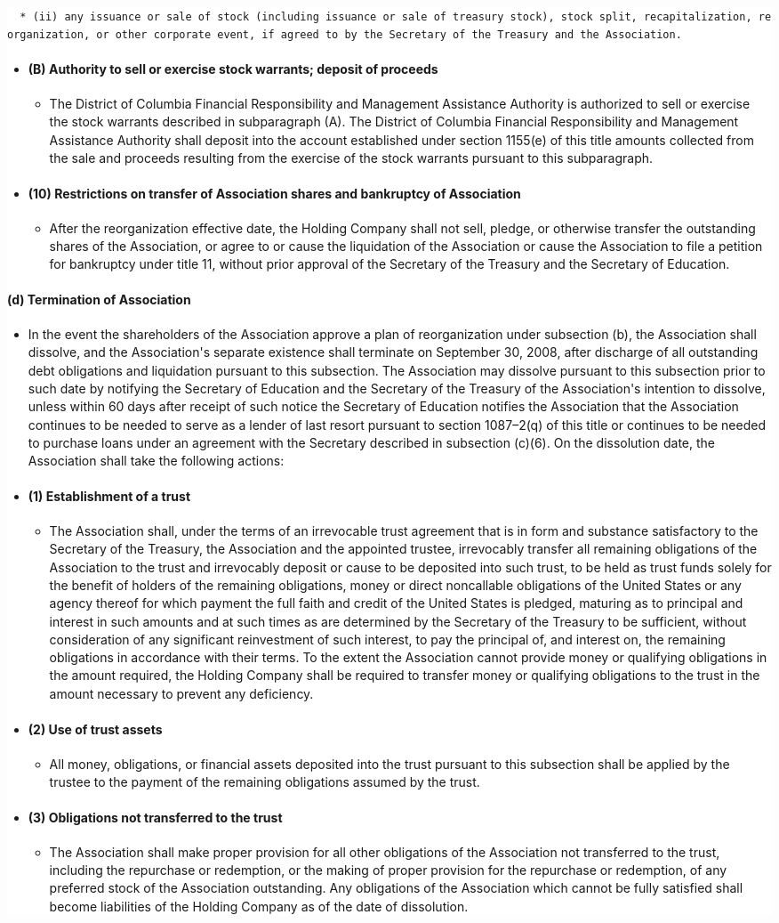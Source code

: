       * (ii) any issuance or sale of stock (including issuance or sale of treasury stock), stock split, recapitalization, reorganization, or other corporate event, if agreed to by the Secretary of the Treasury and the Association.

  * #### (B) Authority to sell or exercise stock warrants; deposit of proceeds
    * The District of Columbia Financial Responsibility and Management Assistance Authority is authorized to sell or exercise the stock warrants described in subparagraph (A). The District of Columbia Financial Responsibility and Management Assistance Authority shall deposit into the account established under section 1155(e) of this title amounts collected from the sale and proceeds resulting from the exercise of the stock warrants pursuant to this subparagraph.

* #### (10) Restrictions on transfer of Association shares and bankruptcy of Association
  * After the reorganization effective date, the Holding Company shall not sell, pledge, or otherwise transfer the outstanding shares of the Association, or agree to or cause the liquidation of the Association or cause the Association to file a petition for bankruptcy under title 11, without prior approval of the Secretary of the Treasury and the Secretary of Education.

#### (d) Termination of Association
* In the event the shareholders of the Association approve a plan of reorganization under subsection (b), the Association shall dissolve, and the Association's separate existence shall terminate on September 30, 2008, after discharge of all outstanding debt obligations and liquidation pursuant to this subsection. The Association may dissolve pursuant to this subsection prior to such date by notifying the Secretary of Education and the Secretary of the Treasury of the Association's intention to dissolve, unless within 60 days after receipt of such notice the Secretary of Education notifies the Association that the Association continues to be needed to serve as a lender of last resort pursuant to section 1087–2(q) of this title or continues to be needed to purchase loans under an agreement with the Secretary described in subsection (c)(6). On the dissolution date, the Association shall take the following actions:

* #### (1) Establishment of a trust
  * The Association shall, under the terms of an irrevocable trust agreement that is in form and substance satisfactory to the Secretary of the Treasury, the Association and the appointed trustee, irrevocably transfer all remaining obligations of the Association to the trust and irrevocably deposit or cause to be deposited into such trust, to be held as trust funds solely for the benefit of holders of the remaining obligations, money or direct noncallable obligations of the United States or any agency thereof for which payment the full faith and credit of the United States is pledged, maturing as to principal and interest in such amounts and at such times as are determined by the Secretary of the Treasury to be sufficient, without consideration of any significant reinvestment of such interest, to pay the principal of, and interest on, the remaining obligations in accordance with their terms. To the extent the Association cannot provide money or qualifying obligations in the amount required, the Holding Company shall be required to transfer money or qualifying obligations to the trust in the amount necessary to prevent any deficiency.

* #### (2) Use of trust assets
  * All money, obligations, or financial assets deposited into the trust pursuant to this subsection shall be applied by the trustee to the payment of the remaining obligations assumed by the trust.

* #### (3) Obligations not transferred to the trust
  * The Association shall make proper provision for all other obligations of the Association not transferred to the trust, including the repurchase or redemption, or the making of proper provision for the repurchase or redemption, of any preferred stock of the Association outstanding. Any obligations of the Association which cannot be fully satisfied shall become liabilities of the Holding Company as of the date of dissolution.
